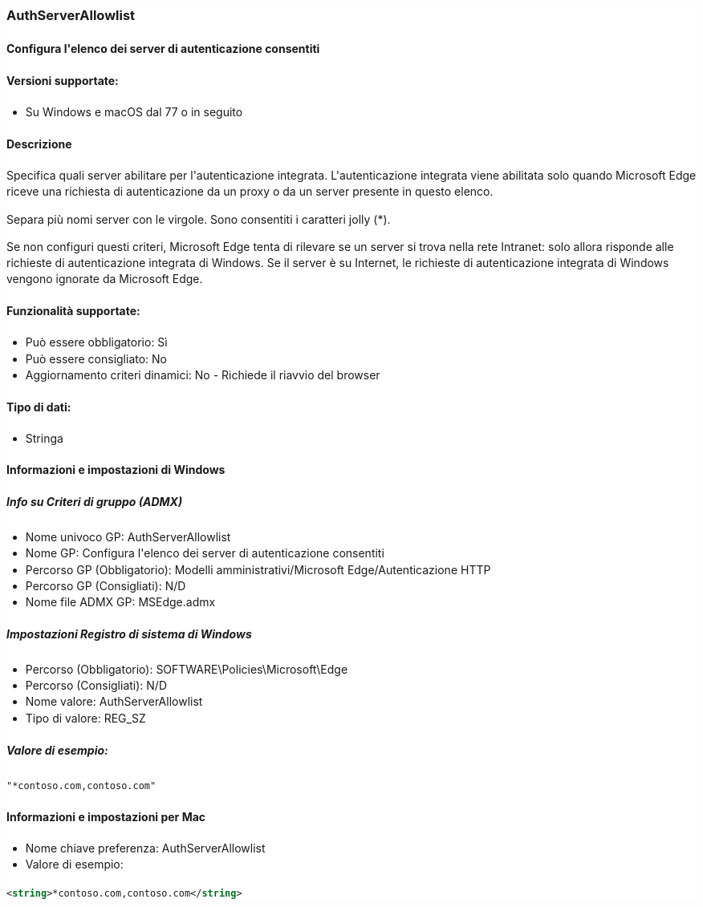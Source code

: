   ### AuthServerAllowlist
  #### Configura l'elenco dei server di autenticazione consentiti
  
  
  #### Versioni supportate:
  - Su Windows e macOS dal 77 o in seguito

  #### Descrizione
  Specifica quali server abilitare per l'autenticazione integrata. L'autenticazione integrata viene abilitata solo quando Microsoft Edge riceve una richiesta di autenticazione da un proxy o da un server presente in questo elenco.

Separa più nomi server con le virgole. Sono consentiti i caratteri jolly (*).

Se non configuri questi criteri, Microsoft Edge tenta di rilevare se un server si trova nella rete Intranet: solo allora risponde alle richieste di autenticazione integrata di Windows. Se il server è su Internet, le richieste di autenticazione integrata di Windows vengono ignorate da Microsoft Edge.

  #### Funzionalità supportate:
  - Può essere obbligatorio: Sì
  - Può essere consigliato: No
  - Aggiornamento criteri dinamici: No - Richiede il riavvio del browser

  #### Tipo di dati:
  - Stringa

  #### Informazioni e impostazioni di Windows
  ##### Info su Criteri di gruppo (ADMX)
  - Nome univoco GP: AuthServerAllowlist
  - Nome GP: Configura l'elenco dei server di autenticazione consentiti
  - Percorso GP (Obbligatorio): Modelli amministrativi/Microsoft Edge/Autenticazione HTTP
  - Percorso GP (Consigliati): N/D
  - Nome file ADMX GP: MSEdge.admx
  ##### Impostazioni Registro di sistema di Windows
  - Percorso (Obbligatorio): SOFTWARE\Policies\Microsoft\Edge
  - Percorso (Consigliati): N/D
  - Nome valore: AuthServerAllowlist
  - Tipo di valore: REG_SZ
  ##### Valore di esempio:
```
"*contoso.com,contoso.com"
```


  #### Informazioni e impostazioni per Mac
  - Nome chiave preferenza: AuthServerAllowlist
  - Valore di esempio:
``` xml
<string>*contoso.com,contoso.com</string>
```
  